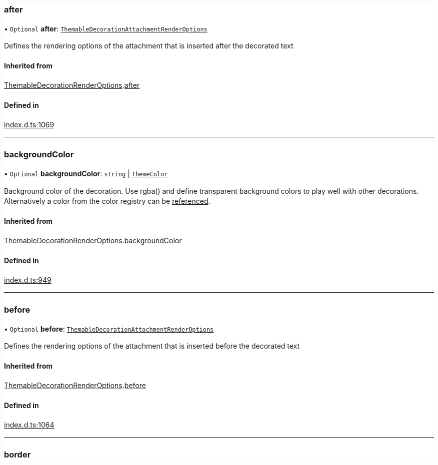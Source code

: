 ### after

• `Optional` **after**: [`ThemableDecorationAttachmentRenderOptions`](cloudide_plugin_.ThemableDecorationAttachmentRenderOptions.md)

Defines the rendering options of the attachment that is inserted after the decorated text

#### Inherited from

[ThemableDecorationRenderOptions](cloudide_plugin_.ThemableDecorationRenderOptions.md).[after](cloudide_plugin_.ThemableDecorationRenderOptions.md#after)

#### Defined in

[index.d.ts:1069](https://github.com/shuyaqian/cloudide-plugin-api/blob/26b31b9/index.d.ts#L1069)

___

### backgroundColor

• `Optional` **backgroundColor**: `string` \| [`ThemeColor`](../classes/cloudide_plugin_.ThemeColor.md)

Background color of the decoration. Use rgba() and define transparent background colors to play well with other decorations.
Alternatively a color from the color registry can be [referenced](#ThemeColor).

#### Inherited from

[ThemableDecorationRenderOptions](cloudide_plugin_.ThemableDecorationRenderOptions.md).[backgroundColor](cloudide_plugin_.ThemableDecorationRenderOptions.md#backgroundcolor)

#### Defined in

[index.d.ts:949](https://github.com/shuyaqian/cloudide-plugin-api/blob/26b31b9/index.d.ts#L949)

___

### before

• `Optional` **before**: [`ThemableDecorationAttachmentRenderOptions`](cloudide_plugin_.ThemableDecorationAttachmentRenderOptions.md)

Defines the rendering options of the attachment that is inserted before the decorated text

#### Inherited from

[ThemableDecorationRenderOptions](cloudide_plugin_.ThemableDecorationRenderOptions.md).[before](cloudide_plugin_.ThemableDecorationRenderOptions.md#before)

#### Defined in

[index.d.ts:1064](https://github.com/shuyaqian/cloudide-plugin-api/blob/26b31b9/index.d.ts#L1064)

___

### border
